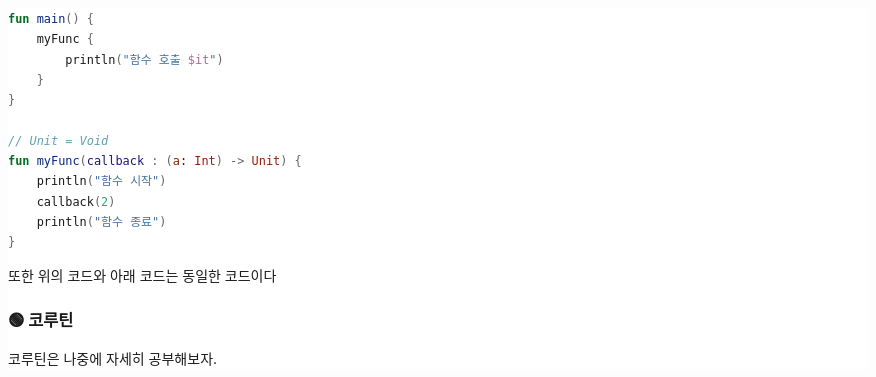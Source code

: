 
```kotlin
fun main() {
    myFunc {
        println("함수 호출 $it")
    }
}

// Unit = Void
fun myFunc(callback : (a: Int) -> Unit) {
    println("함수 시작")
    callback(2)
    println("함수 종료")
}
```

또한 위의 코드와 아래 코드는 동일한 코드이다

### 🟢 코루틴

코루틴은 나중에 자세히 공부해보자.
